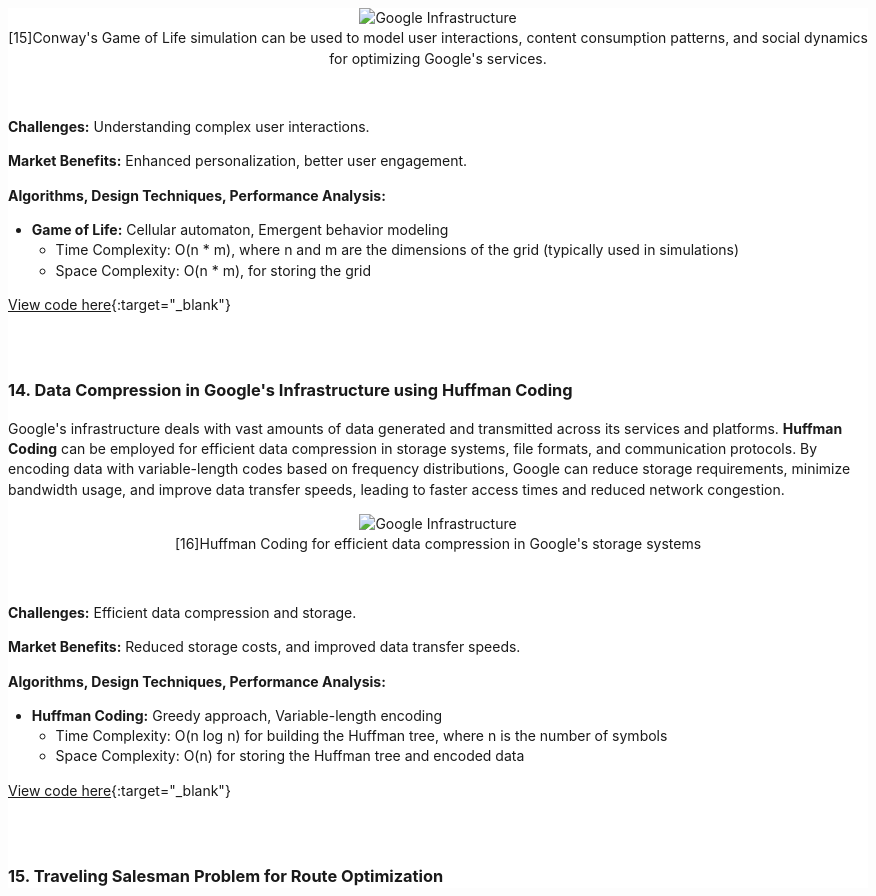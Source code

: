 <p align="center">
  <img src="https://github.com/jiyapalrecha35/Google.github.io/blob/main/images/game.gif?raw=true" alt="Google Infrastructure" style="width: 400px; height: auto;">
  <br>
  [15]Conway's Game of Life simulation can be used to model user interactions, content consumption patterns, and social dynamics for optimizing Google's services.
  <br>
</p><br>


**Challenges:** Understanding complex user interactions.

**Market Benefits:** Enhanced personalization, better user engagement.

**Algorithms, Design Techniques, Performance Analysis:**
- **Game of Life:** Cellular automaton, Emergent behavior modeling
  - Time Complexity: O(n * m), where n and m are the dimensions of the grid (typically used in simulations)
  - Space Complexity: O(n * m), for storing the grid

[View code here](https://github.com/jiyapalrecha35/Google.github.io/blob/main/codes/conway.cpp){:target="_blank"}<br><br><br>


### 14. **Data Compression in Google's Infrastructure using Huffman Coding**

 
Google's infrastructure deals with vast amounts of data generated and transmitted across its services and platforms. **Huffman Coding** can be employed for efficient data compression in storage systems, file formats, and communication protocols. By encoding data with variable-length codes based on frequency distributions, Google can reduce storage requirements, minimize bandwidth usage, and improve data transfer speeds, leading to faster access times and reduced network congestion.

<p align="center">
  <img src="https://github.com/jiyapalrecha35/Google.github.io/blob/main/images/huffman.gif?raw=true" alt="Google Infrastructure" style="width: 600px; height: auto;">
  <br>
  [16]Huffman Coding for efficient data compression in Google's storage systems
  <br>
</p><br>


**Challenges:** Efficient data compression and storage.

**Market Benefits:** Reduced storage costs, and improved data transfer speeds.

**Algorithms, Design Techniques, Performance Analysis:**
- **Huffman Coding:** Greedy approach, Variable-length encoding
  - Time Complexity: O(n log n) for building the Huffman tree, where n is the number of symbols
  - Space Complexity: O(n) for storing the Huffman tree and encoded data

[View code here](https://github.com/jiyapalrecha35/Google.github.io/blob/main/codes/huffmann.cpp){:target="_blank"}<br><br><br>


### 15. **Traveling Salesman Problem for Route Optimization**
